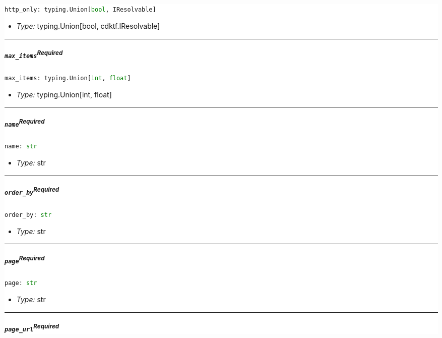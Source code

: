 ```python
http_only: typing.Union[bool, IResolvable]
```

- *Type:* typing.Union[bool, cdktf.IResolvable]

---

##### `max_items`<sup>Required</sup> <a name="max_items" id="@cdktf/provider-cloudflare.dataCloudflarePageShieldCookiesList.DataCloudflarePageShieldCookiesList.property.maxItems"></a>

```python
max_items: typing.Union[int, float]
```

- *Type:* typing.Union[int, float]

---

##### `name`<sup>Required</sup> <a name="name" id="@cdktf/provider-cloudflare.dataCloudflarePageShieldCookiesList.DataCloudflarePageShieldCookiesList.property.name"></a>

```python
name: str
```

- *Type:* str

---

##### `order_by`<sup>Required</sup> <a name="order_by" id="@cdktf/provider-cloudflare.dataCloudflarePageShieldCookiesList.DataCloudflarePageShieldCookiesList.property.orderBy"></a>

```python
order_by: str
```

- *Type:* str

---

##### `page`<sup>Required</sup> <a name="page" id="@cdktf/provider-cloudflare.dataCloudflarePageShieldCookiesList.DataCloudflarePageShieldCookiesList.property.page"></a>

```python
page: str
```

- *Type:* str

---

##### `page_url`<sup>Required</sup> <a name="page_url" id="@cdktf/provider-cloudflare.dataCloudflarePageShieldCookiesList.DataCloudflarePageShieldCookiesList.property.pageUrl"></a>
